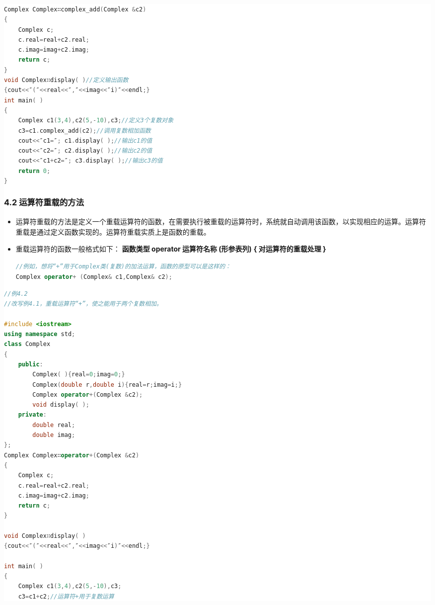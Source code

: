 ```C++
Complex Complex∷complex_add(Complex &c2)
{
    Complex c;
    c.real=real+c2.real;
    c.imag=imag+c2.imag;
    return c;
}   
void Complex∷display( )//定义输出函数
{cout<<″(″<<real<<″,″<<imag<<″i)″<<endl;}
int main( )
{    
	Complex c1(3,4),c2(5,-10),c3;//定义3个复数对象
    c3=c1.complex_add(c2);//调用复数相加函数
    cout<<″c1=″; c1.display( );//输出c1的值
    cout<<″c2=″; c2.display( );//输出c2的值
    cout<<″c1+c2=″; c3.display( );//输出c3的值
    return 0;
}
```

### 4.2 运算符重载的方法

-   运算符重载的方法是定义一个重载运算符的函数，在需要执行被重载的运算符时，系统就自动调用该函数，以实现相应的运算。运算符重载是通过定义函数实现的。运算符重载实质上是函数的重载。

-   重载运算符的函数一般格式如下： 
            **函数类型 operator 运算符名称 (形参表列)**
            **{ 对运算符的重载处理 }**

    ```C++
    //例如，想将“+”用于Complex类(复数)的加法运算，函数的原型可以是这样的： 
    Complex operator+ (Complex& c1,Complex& c2);
    ```

```C++
//例4.2
//改写例4.1，重载运算符“+”，使之能用于两个复数相加。

#include <iostream>
using namespace std;
class Complex
{
    public:
    	Complex( ){real=0;imag=0;}
		Complex(double r,double i){real=r;imag=i;}
		Complex operator+(Complex &c2); 
		void display( );
    private:
		double real;
		double imag;
};
Complex Complex∷operator+(Complex &c2)
{
    Complex c;
    c.real=real+c2.real;
    c.imag=imag+c2.imag;
    return c;
}

void Complex∷display( )
{cout<<″(″<<real<<″,″<<imag<<″i)″<<endl;}

int main( )
{
    Complex c1(3,4),c2(5,-10),c3;
    c3=c1+c2;//运算符+用于复数运算
```